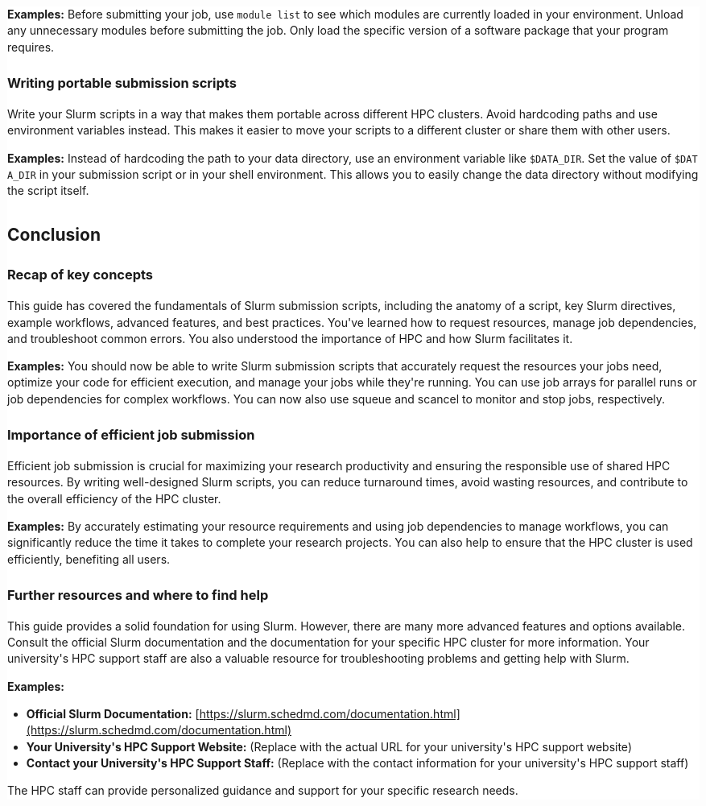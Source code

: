 **Examples:** Before submitting your job, use `module list` to see which modules are currently loaded in your environment. Unload any unnecessary modules before submitting the job. Only load the specific version of a software package that your program requires.

### Writing portable submission scripts

Write your Slurm scripts in a way that makes them portable across different HPC clusters. Avoid hardcoding paths and use environment variables instead. This makes it easier to move your scripts to a different cluster or share them with other users.

**Examples:** Instead of hardcoding the path to your data directory, use an environment variable like `$DATA_DIR`. Set the value of `$DATA_DIR` in your submission script or in your shell environment. This allows you to easily change the data directory without modifying the script itself.

## Conclusion

### Recap of key concepts

This guide has covered the fundamentals of Slurm submission scripts, including the anatomy of a script, key Slurm directives, example workflows, advanced features, and best practices. You've learned how to request resources, manage job dependencies, and troubleshoot common errors. You also understood the importance of HPC and how Slurm facilitates it.

**Examples:** You should now be able to write Slurm submission scripts that accurately request the resources your jobs need, optimize your code for efficient execution, and manage your jobs while they're running. You can use job arrays for parallel runs or job dependencies for complex workflows. You can now also use squeue and scancel to monitor and stop jobs, respectively.

### Importance of efficient job submission

Efficient job submission is crucial for maximizing your research productivity and ensuring the responsible use of shared HPC resources. By writing well-designed Slurm scripts, you can reduce turnaround times, avoid wasting resources, and contribute to the overall efficiency of the HPC cluster.

**Examples:** By accurately estimating your resource requirements and using job dependencies to manage workflows, you can significantly reduce the time it takes to complete your research projects. You can also help to ensure that the HPC cluster is used efficiently, benefiting all users.

### Further resources and where to find help

This guide provides a solid foundation for using Slurm. However, there are many more advanced features and options available. Consult the official Slurm documentation and the documentation for your specific HPC cluster for more information. Your university's HPC support staff are also a valuable resource for troubleshooting problems and getting help with Slurm.

**Examples:**

*   **Official Slurm Documentation:** [https://slurm.schedmd.com/documentation.html](https://slurm.schedmd.com/documentation.html)
*   **Your University's HPC Support Website:** (Replace with the actual URL for your university's HPC support website)
*   **Contact your University's HPC Support Staff:** (Replace with the contact information for your university's HPC support staff)

The HPC staff can provide personalized guidance and support for your specific research needs.
